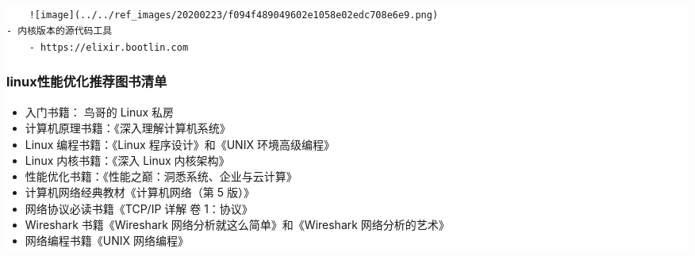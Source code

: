         ![image](../../ref_images/20200223/f094f489049602e1058e02edc708e6e9.png)
    - 内核版本的源代码工具
        - https://elixir.bootlin.com

### linux性能优化推荐图书清单
- 入门书籍： 鸟哥的 Linux 私房
- 计算机原理书籍：《深入理解计算机系统》
- Linux 编程书籍：《Linux 程序设计》和《UNIX 环境高级编程》
- Linux 内核书籍：《深入 Linux 内核架构》
- 性能优化书籍：《性能之巅：洞悉系统、企业与云计算》
- 计算机网络经典教材《计算机网络（第 5 版）》
- 网络协议必读书籍《TCP/IP 详解 卷 1：协议》
- Wireshark 书籍《Wireshark 网络分析就这么简单》和《Wireshark 网络分析的艺术》
- 网络编程书籍《UNIX 网络编程》



    
